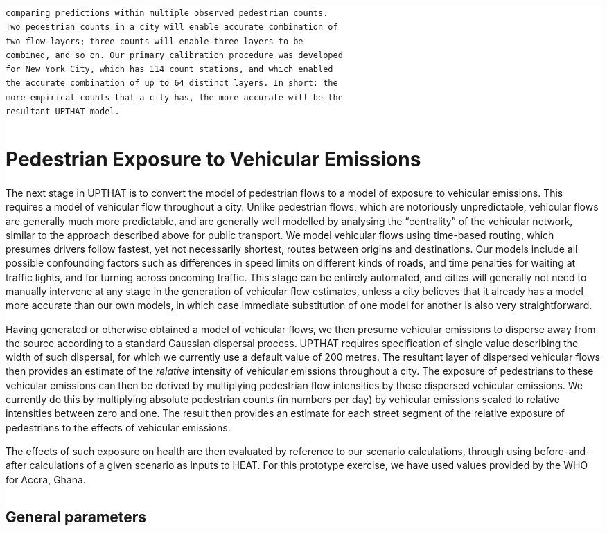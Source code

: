     comparing predictions within multiple observed pedestrian counts.
    Two pedestrian counts in a city will enable accurate combination of
    two flow layers; three counts will enable three layers to be
    combined, and so on. Our primary calibration procedure was developed
    for New York City, which has 114 count stations, and which enabled
    the accurate combination of up to 64 distinct layers. In short: the
    more empirical counts that a city has, the more accurate will be the
    resultant UPTHAT model.

# Pedestrian Exposure to Vehicular Emissions

The next stage in UPTHAT is to convert the model of pedestrian flows to
a model of exposure to vehicular emissions. This requires a model of
vehicular flow throughout a city. Unlike pedestrian flows, which are
notoriously unpredictable, vehicular flows are generally much more
predictable, and are generally well modelled by analysing the
“centrality” of the vehicular network, similar to the approach
described above for public transport. We model vehicular flows using
time-based routing, which presumes drivers follow fastest, yet not
necessarily shortest, routes between origins and destinations. Our
models include all possible confounding factors such as differences in
speed limits on different kinds of roads, and time penalties for waiting
at traffic lights, and for turning across oncoming traffic. This stage
can be entirely automated, and cities will generally not need to
manually intervene at any stage in the generation of vehicular flow
estimates, unless a city believes that it already has a model more
accurate than our own models, in which case immediate substitution of
one model for another is also very straightforward.

Having generated or otherwise obtained a model of vehicular flows, we
then presume vehicular emissions to disperse away from the source
according to a standard Gaussian dispersal process. UPTHAT requires
specification of single value describing the width of such dispersal,
for which we currently use a default value of 200 metres. The resultant
layer of dispersed vehicular flows then provides an estimate of the
*relative* intensity of vehicular emissions throughout a city. The
exposure of pedestrians to these vehicular emissions can then be derived
by multiplying pedestrian flow intensities by these dispersed vehicular
emissions. We currently do this by multiplying absolute pedestrian
counts (in numbers per day) by vehicular emissions scaled to relative
intensities between zero and one. The result then provides an estimate
for each street segment of the relative exposure of pedestrians to the
effects of vehicular emissions.

The effects of such exposure on health are then evaluated by reference
to our scenario calculations, through using before-and-after
calculations of a given scenario as inputs to HEAT. For this prototype
exercise, we have used values provided by the WHO for Accra, Ghana.

## General parameters
